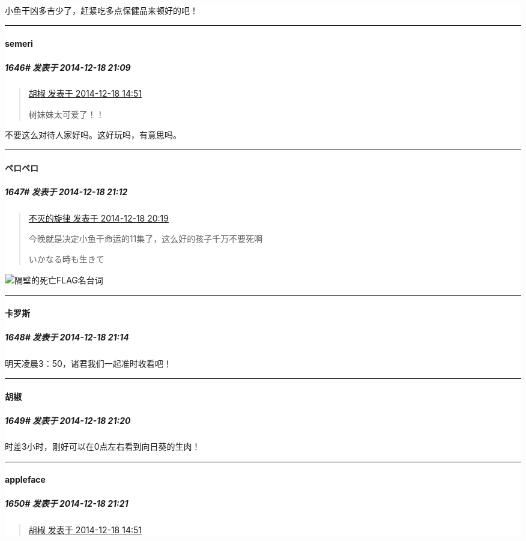 
小鱼干凶多吉少了，赶紧吃多点保健品来顿好的吧！


-----

####  semeri  
##### 1646#       发表于 2014-12-18 21:09


<blockquote><a href="httphttps://bbs.saraba1st.com/2b/forum.php?mod=redirect&amp;goto=findpost&amp;pid=27532736&amp;ptid=1045102" target="_blank">胡椒 发表于 2014-12-18 14:51</a>

树妹妹太可爱了！！</blockquote>
不要这么对待人家好吗。这好玩吗，有意思吗。


-----

####  ペロペロ  
##### 1647#       发表于 2014-12-18 21:12


<blockquote><a href="httphttps://bbs.saraba1st.com/2b/forum.php?mod=redirect&amp;goto=findpost&amp;pid=27536142&amp;ptid=1045102" target="_blank">不灭的旋律 发表于 2014-12-18 20:19</a>

今晚就是决定小鱼干命运的11集了，这么好的孩子千万不要死啊

いかなる時も生きて</blockquote>
<img src="https://static.saraba1st.com/image/smiley/dym/155.gif" referrerpolicy="no-referrer">隔壁的死亡FLAG名台词


-----

####  卡罗斯  
##### 1648#       发表于 2014-12-18 21:14


明天凌晨3：50，诸君我们一起准时收看吧！


-----

####  胡椒  
##### 1649#       发表于 2014-12-18 21:20


时差3小时，刚好可以在0点左右看到向日葵的生肉！


-----

####  appleface  
##### 1650#       发表于 2014-12-18 21:21


<blockquote><a href="httphttps://bbs.saraba1st.com/2b/forum.php?mod=redirect&amp;goto=findpost&amp;pid=27532736&amp;ptid=1045102" target="_blank">胡椒 发表于 2014-12-18 14:51</a>
